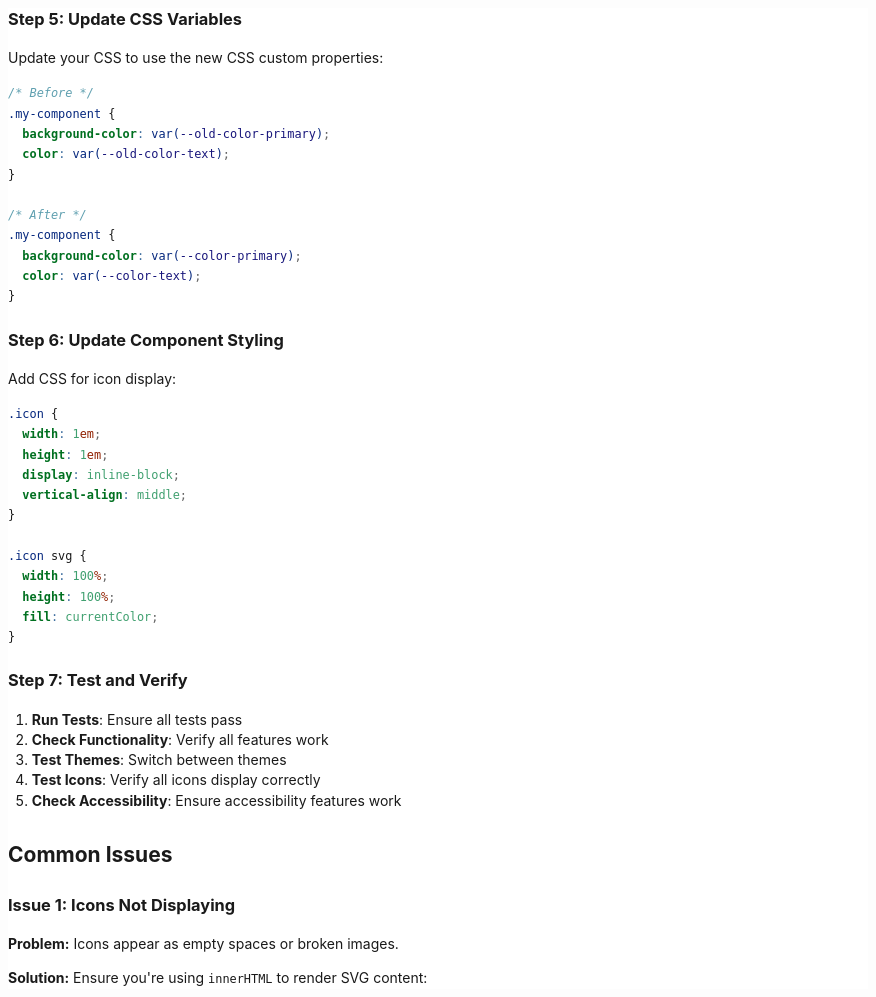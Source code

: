 ### Step 5: Update CSS Variables

Update your CSS to use the new CSS custom properties:

```css
/* Before */
.my-component {
  background-color: var(--old-color-primary);
  color: var(--old-color-text);
}

/* After */
.my-component {
  background-color: var(--color-primary);
  color: var(--color-text);
}
```

### Step 6: Update Component Styling

Add CSS for icon display:

```css
.icon {
  width: 1em;
  height: 1em;
  display: inline-block;
  vertical-align: middle;
}

.icon svg {
  width: 100%;
  height: 100%;
  fill: currentColor;
}
```

### Step 7: Test and Verify

1. **Run Tests**: Ensure all tests pass
2. **Check Functionality**: Verify all features work
3. **Test Themes**: Switch between themes
4. **Test Icons**: Verify all icons display correctly
5. **Check Accessibility**: Ensure accessibility features work

## Common Issues

### Issue 1: Icons Not Displaying

**Problem:** Icons appear as empty spaces or broken images.

**Solution:** Ensure you're using `innerHTML` to render SVG content:
